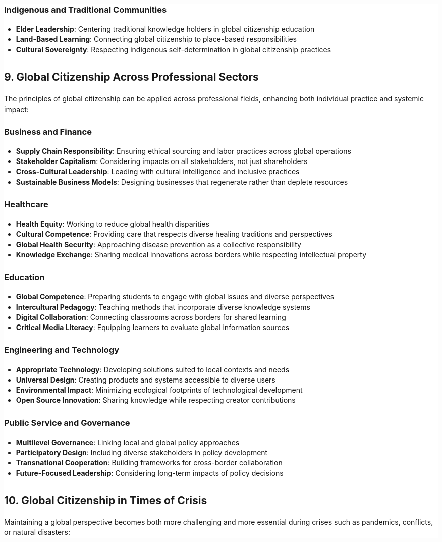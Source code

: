 ### Indigenous and Traditional Communities
- **Elder Leadership**: Centering traditional knowledge holders in global citizenship education
- **Land-Based Learning**: Connecting global citizenship to place-based responsibilities
- **Cultural Sovereignty**: Respecting indigenous self-determination in global citizenship practices

## 9. Global Citizenship Across Professional Sectors

The principles of global citizenship can be applied across professional fields, enhancing both individual practice and systemic impact:

### Business and Finance
- **Supply Chain Responsibility**: Ensuring ethical sourcing and labor practices across global operations
- **Stakeholder Capitalism**: Considering impacts on all stakeholders, not just shareholders
- **Cross-Cultural Leadership**: Leading with cultural intelligence and inclusive practices
- **Sustainable Business Models**: Designing businesses that regenerate rather than deplete resources

### Healthcare
- **Health Equity**: Working to reduce global health disparities
- **Cultural Competence**: Providing care that respects diverse healing traditions and perspectives
- **Global Health Security**: Approaching disease prevention as a collective responsibility
- **Knowledge Exchange**: Sharing medical innovations across borders while respecting intellectual property

### Education
- **Global Competence**: Preparing students to engage with global issues and diverse perspectives
- **Intercultural Pedagogy**: Teaching methods that incorporate diverse knowledge systems
- **Digital Collaboration**: Connecting classrooms across borders for shared learning
- **Critical Media Literacy**: Equipping learners to evaluate global information sources

### Engineering and Technology
- **Appropriate Technology**: Developing solutions suited to local contexts and needs
- **Universal Design**: Creating products and systems accessible to diverse users
- **Environmental Impact**: Minimizing ecological footprints of technological development
- **Open Source Innovation**: Sharing knowledge while respecting creator contributions

### Public Service and Governance
- **Multilevel Governance**: Linking local and global policy approaches
- **Participatory Design**: Including diverse stakeholders in policy development
- **Transnational Cooperation**: Building frameworks for cross-border collaboration
- **Future-Focused Leadership**: Considering long-term impacts of policy decisions

## 10. Global Citizenship in Times of Crisis

Maintaining a global perspective becomes both more challenging and more essential during crises such as pandemics, conflicts, or natural disasters:
